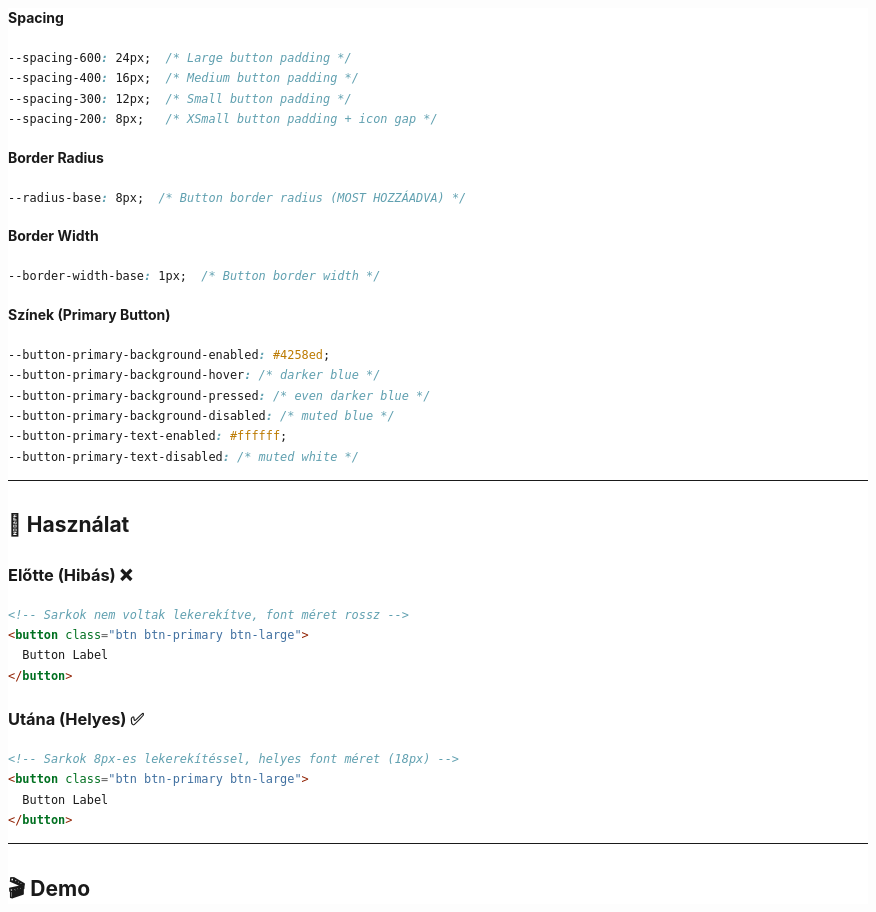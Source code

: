 #### Spacing
```css
--spacing-600: 24px;  /* Large button padding */
--spacing-400: 16px;  /* Medium button padding */
--spacing-300: 12px;  /* Small button padding */
--spacing-200: 8px;   /* XSmall button padding + icon gap */
```

#### Border Radius
```css
--radius-base: 8px;  /* Button border radius (MOST HOZZÁADVA) */
```

#### Border Width
```css
--border-width-base: 1px;  /* Button border width */
```

#### Színek (Primary Button)
```css
--button-primary-background-enabled: #4258ed;
--button-primary-background-hover: /* darker blue */
--button-primary-background-pressed: /* even darker blue */
--button-primary-background-disabled: /* muted blue */
--button-primary-text-enabled: #ffffff;
--button-primary-text-disabled: /* muted white */
```

---

## 📖 Használat

### Előtte (Hibás) ❌
```html
<!-- Sarkok nem voltak lekerekítve, font méret rossz -->
<button class="btn btn-primary btn-large">
  Button Label
</button>
```

### Utána (Helyes) ✅
```html
<!-- Sarkok 8px-es lekerekítéssel, helyes font méret (18px) -->
<button class="btn btn-primary btn-large">
  Button Label
</button>
```

---

## 🎬 Demo
